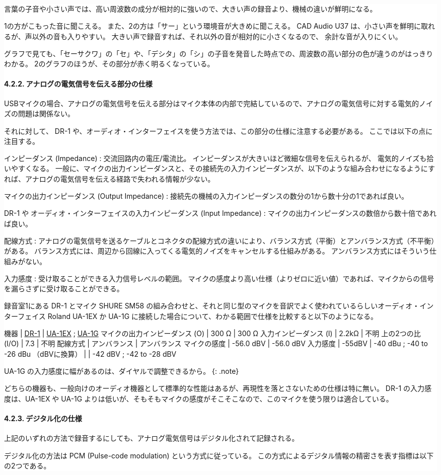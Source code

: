 言葉の子音や小さい声では、高い周波数の成分が相対的に強いので、大きい声の録音より、機械の違いが鮮明になる。

1の方がこもった音に聞こえる。 また、2の方は「サー」という環境音が大きめに聞こえる。 CAD Audio U37 は、小さい声を鮮明に取れるが、声以外の音も入りやすい。 大きい声で録音すれば、それ以外の音が相対的に小さくなるので、 余計な音が入りにくい。

グラフで見ても、「セーサクワ」の「セ」や、「デシタ」の「シ」の子音を発音した時点での、周波数の高い部分の色が違うのがはっきりわかる。 2のグラフのほうが、その部分が赤く明るくなっている。


#### 4.2.2. アナログの電気信号を伝える部分の仕様

USBマイクの場合、アナログの電気信号を伝える部分はマイク本体の内部で完結しているので、アナログの電気信号に対する電気的ノイズの問題は関係ない。

それに対して、 DR-1 や、オーディオ・インターフェイスを使う方法では、この部分の仕様に注意する必要がある。 ここでは以下の点に注目する。

インピーダンス (Impedance)
: 交流回路内の電圧/電流比。 インピーダンスが大きいほど微細な信号を伝えられるが、 電気的ノイズも拾いやすくなる。 一般に、マイクの出力インピーダンスと、その接続先の入力インピーダンスが、以下のような組み合わせになるようにすれば、アナログの電気信号を伝える経路で失われる情報が少ない。

マイクの出力インピーダンス (Output Impedance)
: 接続先の機械の入力インピーダンスの数分の1から数十分の1であれば良い。

DR-1 や オーディオ・インターフェイスの入力インピーダンス (Input Impedance)
: マイクの出力インピーダンスの数倍から数十倍であれば良い。

配線方式
: アナログの電気信号を送るケーブルとコネクタの配線方式の違いにより、バランス方式（平衡）とアンバランス方式（不平衡）がある。 バランス方式には、周辺から回線に入ってくる電気的ノイズをキャンセルする仕組みがある。 アンバランス方式にはそういう仕組みがない。

入力感度
: 受け取ることができる入力信号レベルの範囲。 マイクの感度より高い仕様（よりゼロに近い値）であれば、マイクからの信号を漏らさずに受け取ることができる。


録音室1にある DR-1 とマイク SHURE SM58 の組み合わせと、それと同じ型のマイクを音訳でよく使われているらしいオーディオ・インターフェイス Roland UA-1EX か UA-1G に接続した場合について、わかる範囲で仕様を比較すると以下のようになる。

機器 | [DR-1](http://www.plextalk.com/jp/support/dr1/specifications/) | [UA-1EX](https://www.roland.com/us/products/ua-1ex/specifications/) ; [UA-1G](https://www.roland.com/us/products/ua-1g/specifications/)
マイクの出力インピーダンス (O) | 300 Ω | 300 Ω
入力インピーダンス (I) | 2.2kΩ | 不明
上の2つの比 (I/O) | 7.3 | 不明
配線方式 | アンバランス | アンバランス
マイクの感度 | -56.0 dBV | -56.0 dBV
入力感度 | -55dBV | -40 dBu ; -40 to -26 dBu
（dBVに換算） | | -42 dBV ; -42 to -28 dBV


UA-1G の入力感度に幅があるのは、ダイヤルで調整できるから。
{: .note}

どちらの機器も、一般向けのオーディオ機器として標準的な性能はあるが、再現性を落とさないための仕様は特に無い。 DR-1 の入力感度は、UA-1EX や UA-1G よりは低いが、そもそもマイクの感度がそこそこなので、このマイクを使う限りは適合している。


#### 4.2.3. デジタル化の仕様

上記のいずれの方法で録音するにしても、アナログ電気信号はデジタル化されて記録される。

デジタル化の方法は PCM (Pulse-code modulation) という方式に従っている。 この方式によるデジタル情報の精密さを表す指標は以下の2つである。
